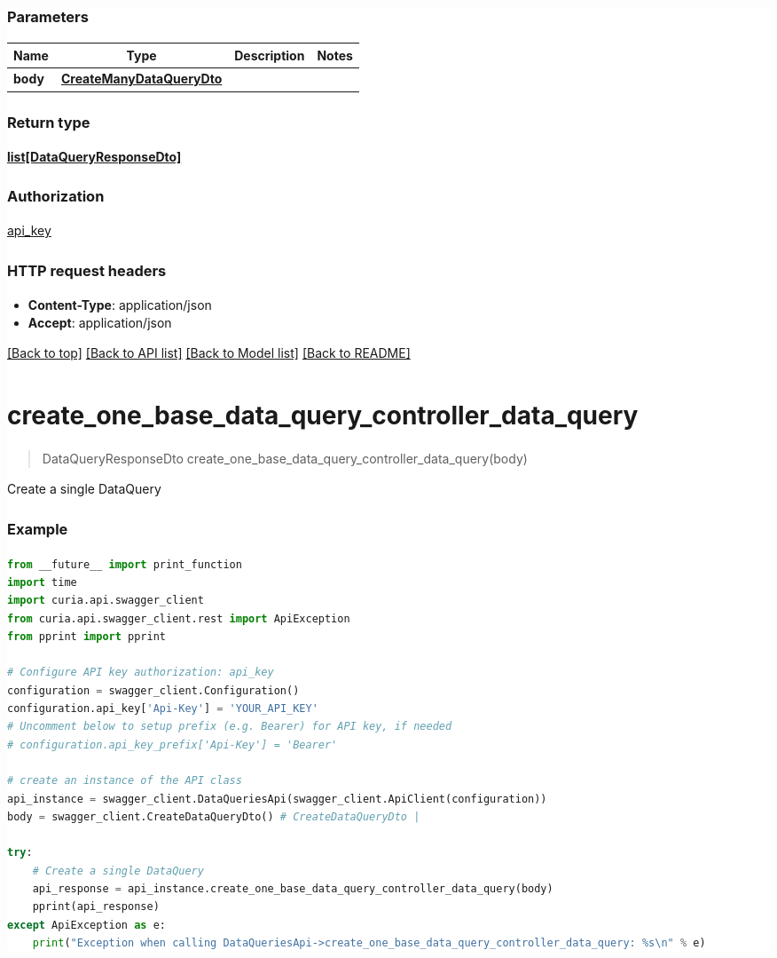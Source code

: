 ### Parameters

Name | Type | Description  | Notes
------------- | ------------- | ------------- | -------------
 **body** | [**CreateManyDataQueryDto**](CreateManyDataQueryDto.md)|  | 

### Return type

[**list[DataQueryResponseDto]**](DataQueryResponseDto.md)

### Authorization

[api_key](../README.md#api_key)

### HTTP request headers

 - **Content-Type**: application/json
 - **Accept**: application/json

[[Back to top]](#) [[Back to API list]](../README.md#documentation-for-api-endpoints) [[Back to Model list]](../README.md#documentation-for-models) [[Back to README]](../README.md)

# **create_one_base_data_query_controller_data_query**
> DataQueryResponseDto create_one_base_data_query_controller_data_query(body)

Create a single DataQuery

### Example
```python
from __future__ import print_function
import time
import curia.api.swagger_client
from curia.api.swagger_client.rest import ApiException
from pprint import pprint

# Configure API key authorization: api_key
configuration = swagger_client.Configuration()
configuration.api_key['Api-Key'] = 'YOUR_API_KEY'
# Uncomment below to setup prefix (e.g. Bearer) for API key, if needed
# configuration.api_key_prefix['Api-Key'] = 'Bearer'

# create an instance of the API class
api_instance = swagger_client.DataQueriesApi(swagger_client.ApiClient(configuration))
body = swagger_client.CreateDataQueryDto() # CreateDataQueryDto | 

try:
    # Create a single DataQuery
    api_response = api_instance.create_one_base_data_query_controller_data_query(body)
    pprint(api_response)
except ApiException as e:
    print("Exception when calling DataQueriesApi->create_one_base_data_query_controller_data_query: %s\n" % e)
```
